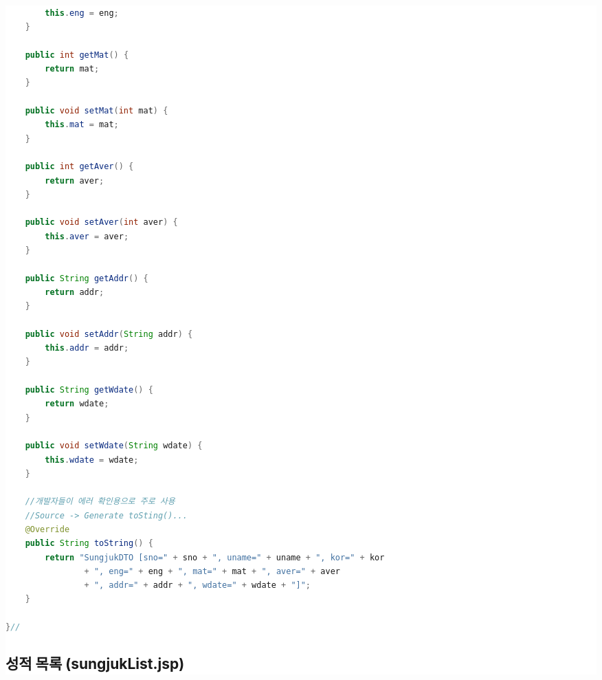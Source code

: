 ```java
		this.eng = eng;
	}

	public int getMat() {
		return mat;
	}

	public void setMat(int mat) {
		this.mat = mat;
	}

	public int getAver() {
		return aver;
	}

	public void setAver(int aver) {
		this.aver = aver;
	}

	public String getAddr() {
		return addr;
	}

	public void setAddr(String addr) {
		this.addr = addr;
	}

	public String getWdate() {
		return wdate;
	}

	public void setWdate(String wdate) {
		this.wdate = wdate;
	}

	//개발자들이 에러 확인용으로 주로 사용
	//Source -> Generate toSting()...
	@Override
	public String toString() {
		return "SungjukDTO [sno=" + sno + ", uname=" + uname + ", kor=" + kor
				+ ", eng=" + eng + ", mat=" + mat + ", aver=" + aver
				+ ", addr=" + addr + ", wdate=" + wdate + "]";
	}
	
}//
```







## 성적 목록 (sungjukList.jsp)
